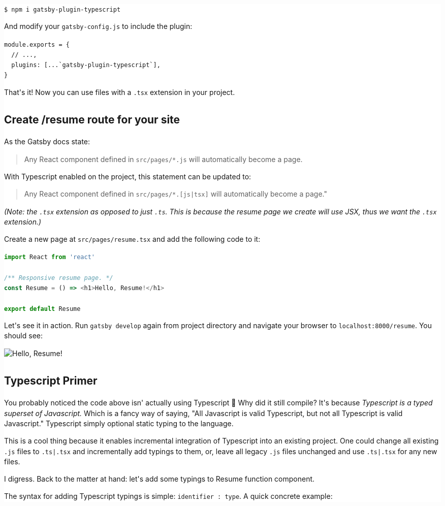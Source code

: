 ```bash
$ npm i gatsby-plugin-typescript
```

And modify your `gatsby-config.js` to include the plugin:

```
module.exports = {
  // ...,
  plugins: [...`gatsby-plugin-typescript`],
}
```

That's it! Now you can use files with a `.tsx` extension in your project.

## Create /resume route for your site

As the Gatsby docs state:

> Any React component defined in `src/pages/*.js` will automatically become a page.

With Typescript enabled on the project, this statement can be updated to:

> Any React component defined in `src/pages/*.[js|tsx]` will automatically become a page."

_(Note: the `.tsx` extension as opposed to just `.ts`. This is because the resume page we create will use JSX, thus we want the `.tsx` extension.)_

Create a new page at `src/pages/resume.tsx` and add the following code to it:

```js
import React from 'react'

/** Responsive resume page. */
const Resume = () => <h1>Hello, Resume!</h1>

export default Resume
```

Let's see it in action. Run `gatsby develop` again from project directory and navigate your browser to `localhost:8000/resume`. You should see:

![Hello, Resume!](/static/images/resume-with-react-and-tsx/hello-resume.png)

## Typescript Primer

You probably noticed the code above isn' actually using Typescript 🤔 Why did it still compile? It's because _Typescript is a typed superset of Javascript._ Which is a fancy way of saying, "All Javascript is valid Typescript, but not all Typescript is valid Javascript." Typescript simply optional static typing to the language.

This is a cool thing because it enables incremental integration of Typescript into an existing project. One could change all existing `.js` files to `.ts|.tsx` and incrementally add typings to them, or, leave all legacy `.js` files unchanged and use `.ts|.tsx` for any new files.

I digress. Back to the matter at hand: let's add some typings to Resume function component.

The syntax for adding Typescript typings is simple: `identifier : type`. A quick concrete example:

